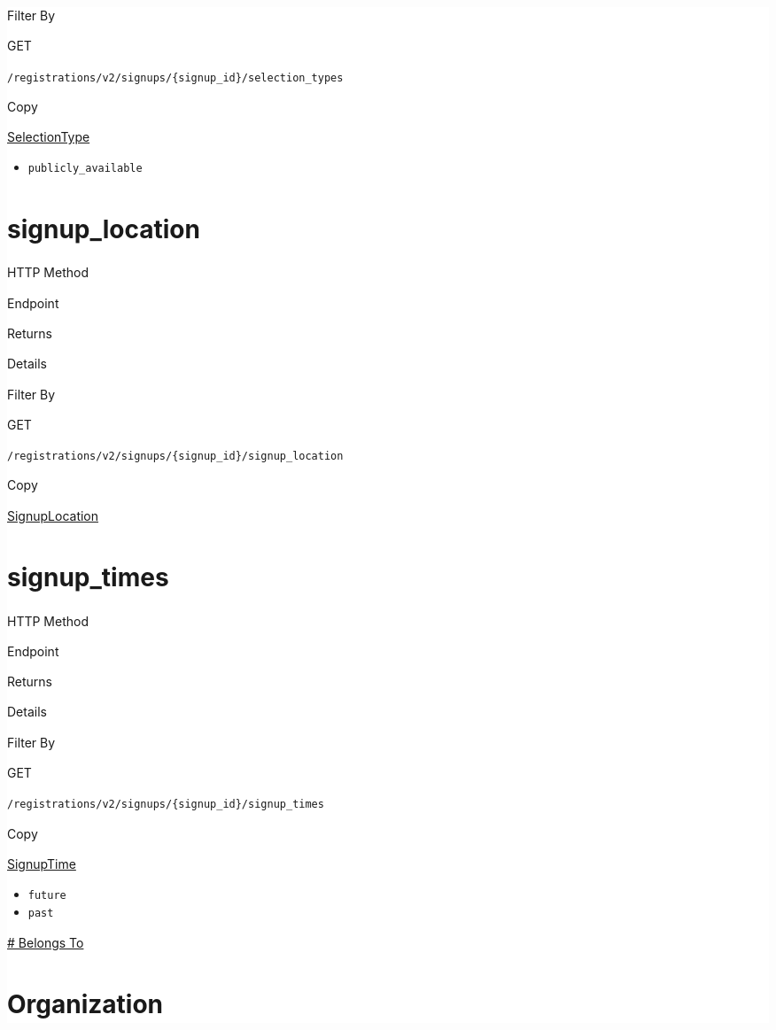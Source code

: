 Filter By

GET

`/registrations/v2/signups/{signup_id}/selection_types`

Copy

[SelectionType](selection_type.md)

* `publicly_available`

# signup\_location

HTTP Method

Endpoint

Returns

Details

Filter By

GET

`/registrations/v2/signups/{signup_id}/signup_location`

Copy

[SignupLocation](signup_location.md)

# signup\_times

HTTP Method

Endpoint

Returns

Details

Filter By

GET

`/registrations/v2/signups/{signup_id}/signup_times`

Copy

[SignupTime](signup_time.md)

* `future`
* `past`

[# Belongs To](#/apps/registrations/2025-05-01/vertices/signup#belongs-to)

# Organization
